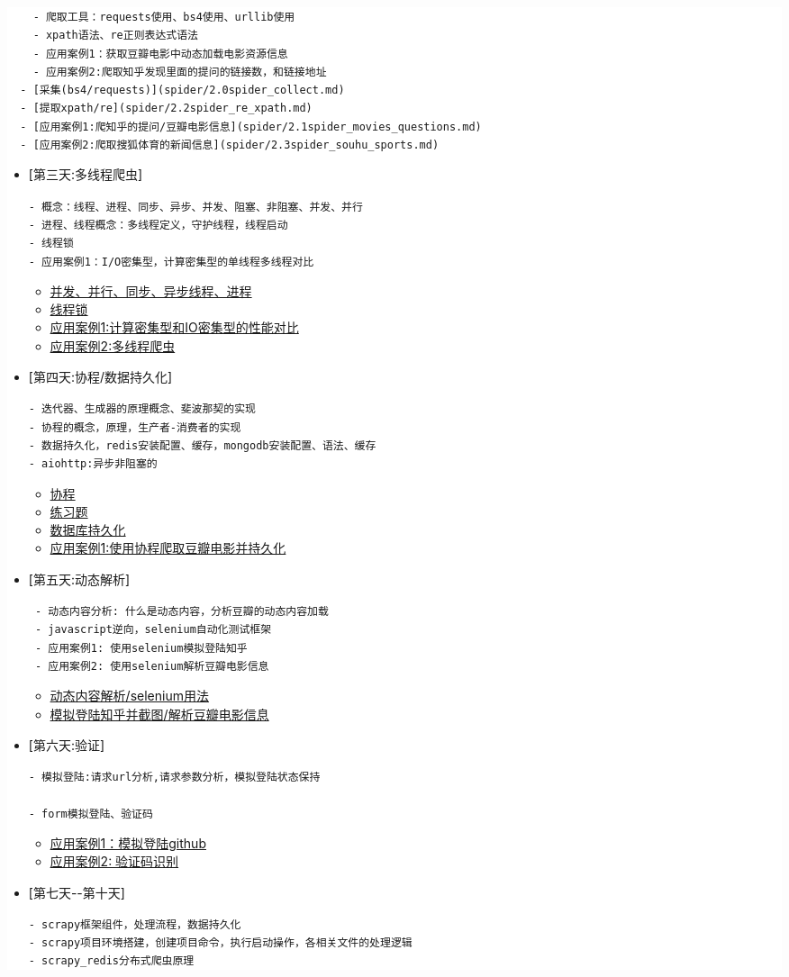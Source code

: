 		- 爬取工具：requests使用、bs4使用、urllib使用
		- xpath语法、re正则表达式语法
		- 应用案例1：获取豆瓣电影中动态加载电影资源信息
		- 应用案例2:爬取知乎发现里面的提问的链接数，和链接地址
	  - [采集(bs4/requests)](spider/2.0spider_collect.md)
	  - [提取xpath/re](spider/2.2spider_re_xpath.md)
	  - [应用案例1:爬知乎的提问/豆瓣电影信息](spider/2.1spider_movies_questions.md)
	  - [应用案例2:爬取搜狐体育的新闻信息](spider/2.3spider_souhu_sports.md)

	
  - [第三天:多线程爬虫]
  
  		- 概念：线程、进程、同步、异步、并发、阻塞、非阻塞、并发、并行
	  	- 进程、线程概念：多线程定义，守护线程，线程启动
	  	- 线程锁
	  	- 应用案例1：I/O密集型，计算密集型的单线程多线程对比
	  	
	  - [并发、并行、同步、异步线程、进程](spider/3.0spider_process_threading.md)
	  - [线程锁](spider/3.1spider_threading_lock.md)
	  - [应用案例1:计算密集型和IO密集型的性能对比](spider/3.2spider_threading_IO_calc_GIL.md)
	  - [应用案例2:多线程爬虫](spider/3.3spider_threading_douban.md)
	  

  - [第四天:协程/数据持久化]
	    
 		- 迭代器、生成器的原理概念、斐波那契的实现
	  	- 协程的概念，原理，生产者-消费者的实现
	  	- 数据持久化，redis安装配置、缓存，mongodb安装配置、语法、缓存
	  	- aiohttp:异步非阻塞的

	  - [协程](spider/4.0spider_yield.md)
	  - [练习题](spider/4.1spider_yield_practice.md)
	  - [数据库持久化](spider/4.2spider_sql_engine.md)
	  - [应用案例1:使用协程爬取豆瓣电影并持久化](spider/4.3spider_async_await.md)



 - [第五天:动态解析]

		- 动态内容分析: 什么是动态内容，分析豆瓣的动态内容加载
		- javascript逆向，selenium自动化测试框架
		- 应用案例1: 使用selenium模拟登陆知乎
		- 应用案例2: 使用selenium解析豆瓣电影信息
		
	  - [动态内容解析/selenium用法](spider/5.0spider_javascript_analyst.md)
	  - [模拟登陆知乎并截图/解析豆瓣电影信息](spider/5.1spider_selenium_login_zhihu_and_douban_movies.md)

  - [第六天:验证]
		
		- 模拟登陆:请求url分析,请求参数分析，模拟登陆状态保持

		- form模拟登陆、验证码

	  - [应用案例1：模拟登陆github](spider/6.0spider_github_login.md)
	  - [应用案例2: 验证码识别](6.1spider_verifi_aliyun.md)


  - [第七天--第十天]
  
	    - scrapy框架组件，处理流程，数据持久化
	    - scrapy项目环境搭建，创建项目命令，执行启动操作，各相关文件的处理逻辑
	    - scrapy_redis分布式爬虫原理
	    